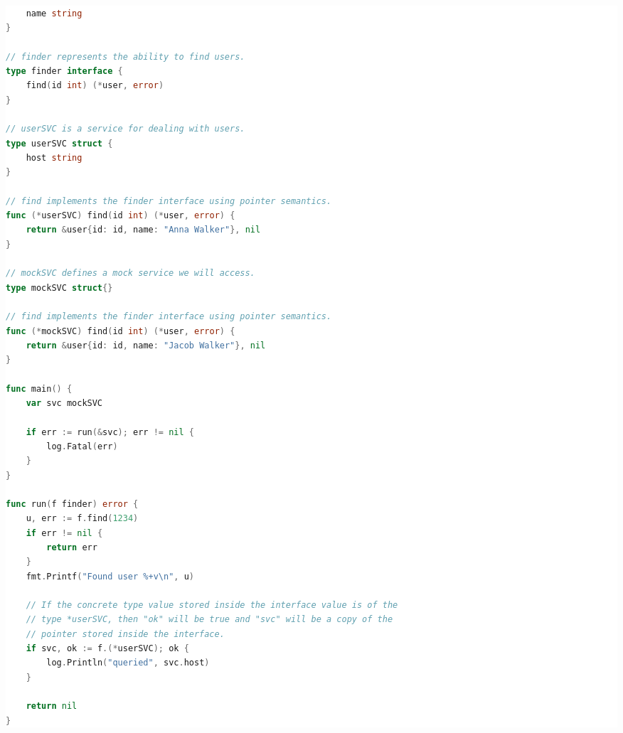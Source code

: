 ```go
	name string
}

// finder represents the ability to find users.
type finder interface {
	find(id int) (*user, error)
}

// userSVC is a service for dealing with users.
type userSVC struct {
	host string
}

// find implements the finder interface using pointer semantics.
func (*userSVC) find(id int) (*user, error) {
	return &user{id: id, name: "Anna Walker"}, nil
}

// mockSVC defines a mock service we will access.
type mockSVC struct{}

// find implements the finder interface using pointer semantics.
func (*mockSVC) find(id int) (*user, error) {
	return &user{id: id, name: "Jacob Walker"}, nil
}

func main() {
	var svc mockSVC

	if err := run(&svc); err != nil {
		log.Fatal(err)
	}
}

func run(f finder) error {
	u, err := f.find(1234)
	if err != nil {
		return err
	}
	fmt.Printf("Found user %+v\n", u)

	// If the concrete type value stored inside the interface value is of the
	// type *userSVC, then "ok" will be true and "svc" will be a copy of the
	// pointer stored inside the interface.
	if svc, ok := f.(*userSVC); ok {
		log.Println("queried", svc.host)
	}

	return nil
}

```
